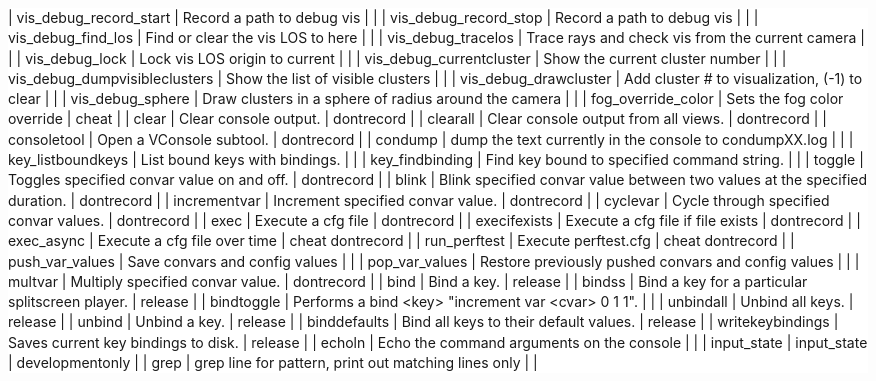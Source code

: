 | vis_debug_record_start | Record a path to debug vis |  |
| vis_debug_record_stop | Record a path to debug vis |  |
| vis_debug_find_los | Find or clear the vis LOS to here |  |
| vis_debug_tracelos | Trace rays and check vis from the current camera |  |
| vis_debug_lock | Lock vis LOS origin to current |  |
| vis_debug_currentcluster | Show the current cluster number |  |
| vis_debug_dumpvisibleclusters | Show the list of visible clusters |  |
| vis_debug_drawcluster | Add cluster # to visualization, (-1) to clear |  |
| vis_debug_sphere | Draw clusters in a sphere of radius around the camera |  |
| fog_override_color | Sets the fog color override | cheat |
| clear | Clear console output. | dontrecord |
| clearall | Clear console output from all views. | dontrecord |
| consoletool | Open a VConsole subtool. | dontrecord |
| condump | dump the text currently in the console to condumpXX.log |  |
| key_listboundkeys | List bound keys with bindings. |  |
| key_findbinding | Find key bound to specified command string. |  |
| toggle | Toggles specified convar value on and off. | dontrecord |
| blink | Blink specified convar value between two values at the specified duration. | dontrecord |
| incrementvar | Increment specified convar value. | dontrecord |
| cyclevar | Cycle through specified convar values. | dontrecord |
| exec | Execute a cfg file | dontrecord |
| execifexists | Execute a cfg file if file exists | dontrecord |
| exec_async | Execute a cfg file over time | cheat dontrecord |
| run_perftest | Execute perftest.cfg | cheat dontrecord |
| push_var_values | Save convars and config values |  |
| pop_var_values | Restore previously pushed convars and config values |  |
| multvar | Multiply specified convar value. | dontrecord |
| bind | Bind a key. | release |
| bindss | Bind a key for a particular splitscreen player. | release |
| bindtoggle | Performs a bind &lt;key&gt; "increment var &lt;cvar&gt; 0 1 1". |  |
| unbindall | Unbind all keys. | release |
| unbind | Unbind a key. | release |
| binddefaults | Bind all keys to their default values. | release |
| writekeybindings | Saves current key bindings to disk. | release |
| echoln | Echo the command arguments on the console |  |
| input_state | input_state | developmentonly |
| grep | grep line for pattern, print out matching lines only |  |